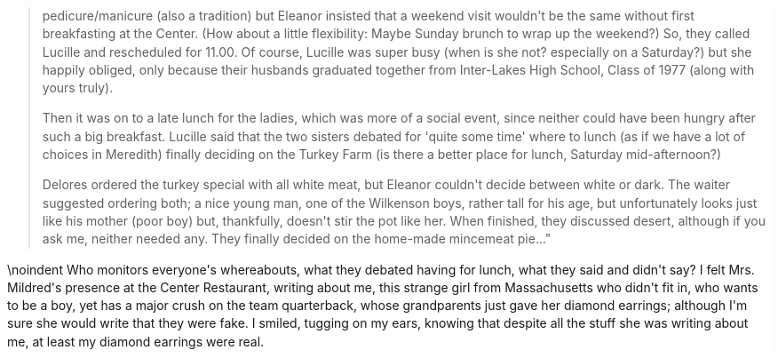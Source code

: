 > pedicure/manicure (also a tradition) but Eleanor insisted that a
> weekend visit wouldn't be the same without first breakfasting at the
> Center. (How about a little flexibility: Maybe Sunday brunch to wrap
> up the weekend?) So, they called Lucille and rescheduled for 11.00. Of
> course, Lucille was super busy (when is she not? especially on a
> Saturday?) but she happily obliged, only because their husbands
> graduated together from Inter-Lakes High School, Class of 1977 (along
> with yours truly).
>
> Then it was on to a late lunch for the ladies, which was more of a
> social event, since neither could have been hungry after such a big
> breakfast. Lucille said that the two sisters debated for 'quite some
> time' where to lunch (as if we have a lot of choices in Meredith)
> finally deciding on the Turkey Farm (is there a better place for
> lunch, Saturday mid-afternoon?)
>
> Delores ordered the turkey special with all white meat, but Eleanor
> couldn't decide between white or dark. The waiter suggested ordering
> both; a nice young man, one of the Wilkenson boys, rather tall for his
> age, but unfortunately looks just like his mother (poor boy) but,
> thankfully, doesn't stir the pot like her. When finished, they
> discussed desert, although if you ask me, neither needed any. They
> finally decided on the home-made mincemeat pie..."

\noindent
Who monitors everyone's whereabouts, what they debated having for lunch,
what they said and didn't say? I felt Mrs. Mildred's presence at the
Center Restaurant, writing about me, this strange girl from
Massachusetts who didn't fit in, who wants to be a boy, yet has a major
crush on the team quarterback, whose grandparents just gave her diamond
earrings; although I'm sure she would write that they were fake. I
smiled, tugging on my ears, knowing that despite all the stuff she was
writing about me, at least my diamond earrings were real.
